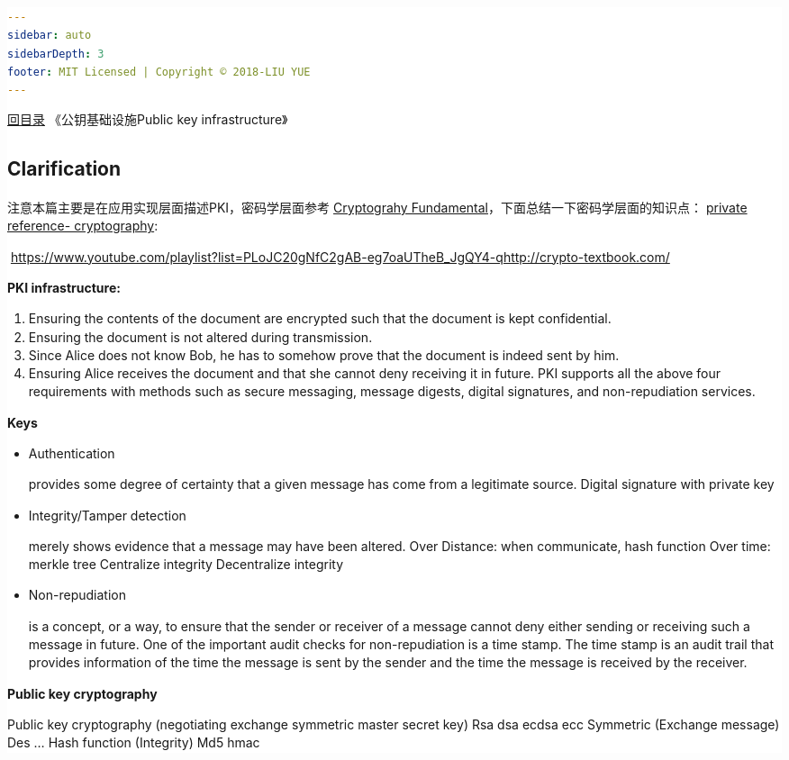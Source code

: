 ```yaml
---
sidebar: auto
sidebarDepth: 3
footer: MIT Licensed | Copyright © 2018-LIU YUE
---
```


[回目录](/docs/software)  《公钥基础设施Public key infrastructure》


## Clarification
注意本篇主要是在应用实现层面描述PKI，密码学层面参考 [Cryptograhy Fundamental](../../blockchain/cryptography/cryptography)，下面总结一下密码学层面的知识点：
[private reference- cryptography](HardDrive:/blockchain/cryptography):

​		https://www.youtube.com/playlist?list=PLoJC20gNfC2gAB-eg7oaUTheB_JgQY4-q
​		http://crypto-textbook.com/

**PKI infrastructure:**

1.	Ensuring the contents of the document are encrypted such that the document is kept confidential.
2.	Ensuring the document is not altered during transmission.
3.	Since Alice does not know Bob, he has to somehow prove that the document is indeed sent by him.
4.	Ensuring Alice receives the document and that she cannot deny receiving it in future.
PKI supports all the above four requirements with methods such as secure messaging, message digests, digital signatures, and non-repudiation services.

**Keys**

+ Authentication 

	provides some degree of certainty that a given message has come from a legitimate source. 
	Digital signature with private key
	
+ Integrity/Tamper detection 

	merely shows evidence that a message may have been altered.
	Over Distance: when communicate, hash function
	Over time: merkle tree
	Centralize integrity 
	Decentralize integrity
	
+ Non-repudiation 

	is a concept, or a way, to ensure that the sender or receiver of a message cannot deny either sending or receiving such a message in future. One of the important audit checks for non-repudiation is a time stamp. The time stamp is an audit trail that provides information of the time the message is sent by the sender and the time the message is received by the receiver.

**Public key cryptography**

Public key cryptography (negotiating exchange symmetric master secret key)
	Rsa dsa ecdsa ecc
Symmetric (Exchange message)
	Des …
Hash function (Integrity)
	Md5 hmac
